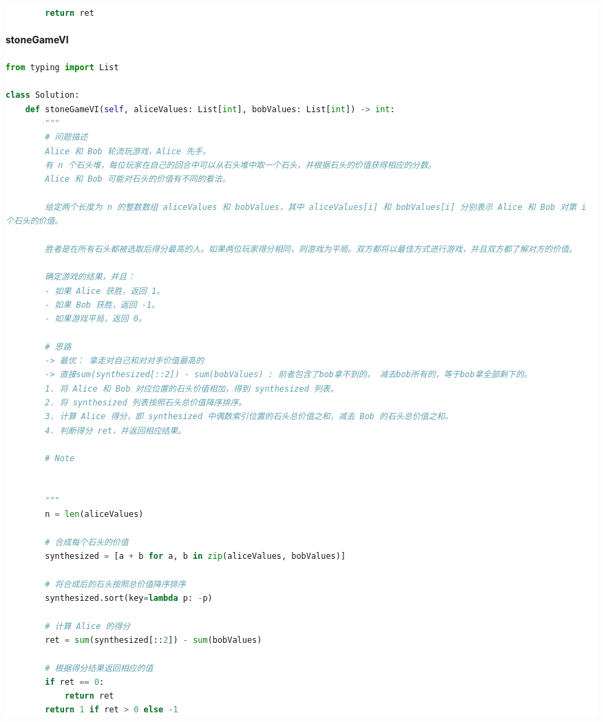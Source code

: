 ```py
        return ret
```

#### stoneGameVI
```py
from typing import List

class Solution:
    def stoneGameVI(self, aliceValues: List[int], bobValues: List[int]) -> int:
        """
        # 问题描述
        Alice 和 Bob 轮流玩游戏，Alice 先手。
        有 n 个石头堆，每位玩家在自己的回合中可以从石头堆中取一个石头，并根据石头的价值获得相应的分数。
        Alice 和 Bob 可能对石头的价值有不同的看法。

        给定两个长度为 n 的整数数组 aliceValues 和 bobValues，其中 aliceValues[i] 和 bobValues[i] 分别表示 Alice 和 Bob 对第 i 个石头的价值。

        胜者是在所有石头都被选取后得分最高的人。如果两位玩家得分相同，则游戏为平局。双方都将以最佳方式进行游戏，并且双方都了解对方的价值。

        确定游戏的结果，并且：
        - 如果 Alice 获胜，返回 1。
        - 如果 Bob 获胜，返回 -1。
        - 如果游戏平局，返回 0。

        # 思路
        -> 最优： 拿走对自己和对对手价值最高的
        -> 直接sum(synthesized[::2]) - sum(bobValues) : 前者包含了bob拿不到的， 减去bob所有的，等于bob拿全部剩下的。
        1. 将 Alice 和 Bob 对应位置的石头价值相加，得到 synthesized 列表。
        2. 将 synthesized 列表按照石头总价值降序排序。
        3. 计算 Alice 得分，即 synthesized 中偶数索引位置的石头总价值之和，减去 Bob 的石头总价值之和。
        4. 判断得分 ret，并返回相应结果。

        # Note
        

        """
        n = len(aliceValues)

        # 合成每个石头的价值
        synthesized = [a + b for a, b in zip(aliceValues, bobValues)]

        # 将合成后的石头按照总价值降序排序
        synthesized.sort(key=lambda p: -p)

        # 计算 Alice 的得分
        ret = sum(synthesized[::2]) - sum(bobValues)

        # 根据得分结果返回相应的值
        if ret == 0:
            return ret
        return 1 if ret > 0 else -1

```
